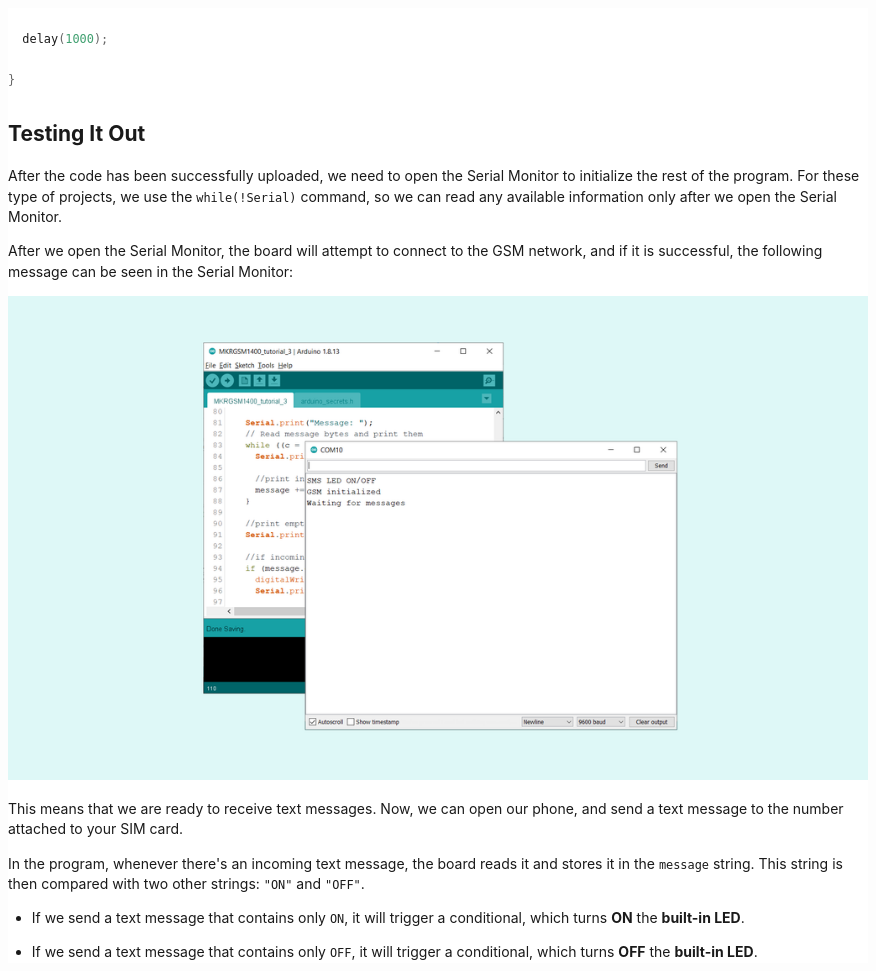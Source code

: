 ```cpp

  delay(1000);

}
```

## Testing It Out

After the code has been successfully uploaded, we need to open the Serial Monitor to initialize the rest of the program. For these type of projects, we use the `while(!Serial)` command, so we can read any available information only after we open the Serial Monitor.

After we open the Serial Monitor, the board will attempt to connect to the GSM network, and if it is successful, the following message can be seen in the Serial Monitor:

![The offline IDE waiting for messages.](assets/MKRGSM_T3_IMG02.png)

This means that we are ready to receive text messages. Now, we can open our phone, and send a text message to the number attached to your SIM card. 

In the program, whenever there's an incoming text message, the board reads it and stores it in the `message` string. This string is then compared with two other strings: `"ON"` and `"OFF"`. 

- If we send a text message that contains only `ON`, it will trigger a conditional, which turns **ON** the **built-in LED**.

- If we send a text message that contains only `OFF`, it will trigger a conditional, which turns **OFF** the **built-in LED**.
